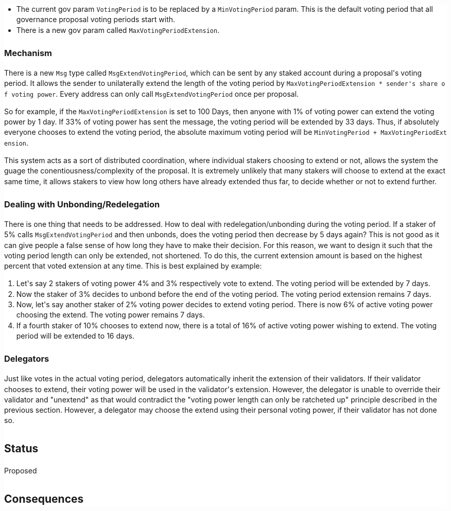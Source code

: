 * The current gov param `VotingPeriod` is to be replaced by a `MinVotingPeriod` param.  This is the default voting period that all governance proposal voting periods start with.
* There is a new gov param called `MaxVotingPeriodExtension`.

### Mechanism

There is a new `Msg` type called `MsgExtendVotingPeriod`, which can be sent by any staked account during a proposal's voting period.  It allows the sender to unilaterally extend the length of the voting period by `MaxVotingPeriodExtension * sender's share of voting power`.  Every address can only call `MsgExtendVotingPeriod` once per proposal.

So for example, if the `MaxVotingPeriodExtension` is set to 100 Days, then anyone with 1% of voting power can extend the voting power by 1 day.  If 33% of voting power has sent the message, the voting period will be extended by 33 days.  Thus, if absolutely everyone chooses to extend the voting period, the absolute maximum voting period will be `MinVotingPeriod + MaxVotingPeriodExtension`.

This system acts as a sort of distributed coordination, where individual stakers choosing to extend or not, allows the system the guage the conentiousness/complexity of the proposal.  It is extremely unlikely that many stakers will choose to extend at the exact same time, it allows stakers to view how long others have already extended thus far, to decide whether or not to extend further.

### Dealing with Unbonding/Redelegation

There is one thing that needs to be addressed.  How to deal with redelegation/unbonding during the voting period.  If a staker of 5% calls `MsgExtendVotingPeriod` and then unbonds, does the voting period then decrease by 5 days again?  This is not good as it can give people a false sense of how long they have to make their decision.  For this reason, we want to design it such that the voting period length can only be extended, not shortened.  To do this, the current extension amount is based on the highest percent that voted extension at any time.  This is best explained by example:

1. Let's say 2 stakers of voting power 4% and 3% respectively vote to extend.  The voting period will be extended by 7 days.
2. Now the staker of 3% decides to unbond before the end of the voting period.  The voting period extension remains 7 days.
3. Now, let's say another staker of 2% voting power decides to extend voting period.  There is now 6% of active voting power choosing the extend.  The voting power remains 7 days.
4. If a fourth staker of 10% chooses to extend now, there is a total of 16% of active voting power wishing to extend.  The voting period will be extended to 16 days.

### Delegators

Just like votes in the actual voting period, delegators automatically inherit the extension of their validators.  If their validator chooses to extend, their voting power will be used in the validator's extension.  However, the delegator is unable to override their validator and "unextend" as that would contradict the "voting power length can only be ratcheted up" principle described in the previous section.  However, a delegator may choose the extend using their personal voting power, if their validator has not done so.

## Status

Proposed

## Consequences
